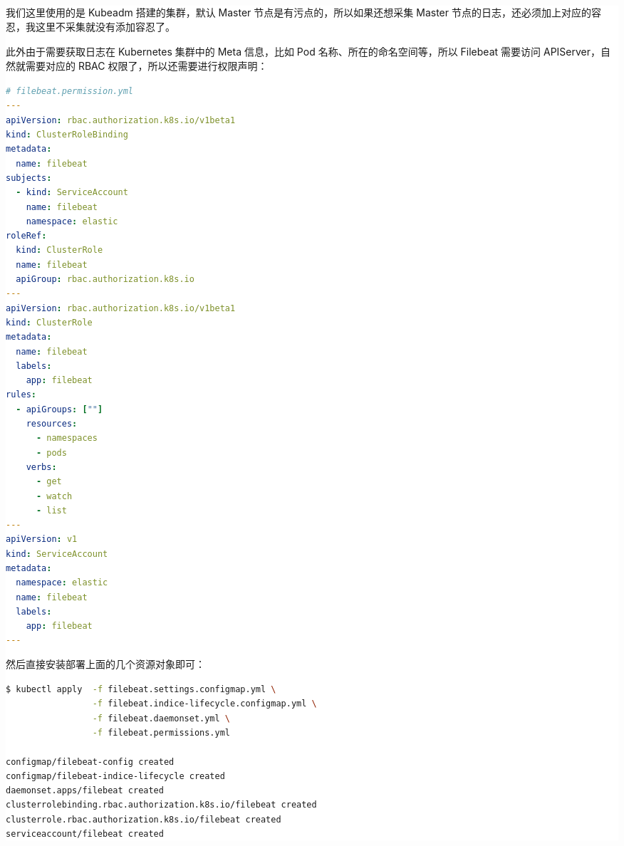 我们这里使用的是 Kubeadm 搭建的集群，默认 Master 节点是有污点的，所以如果还想采集 Master 节点的日志，还必须加上对应的容忍，我这里不采集就没有添加容忍了。



此外由于需要获取日志在 Kubernetes 集群中的 Meta 信息，比如 Pod 名称、所在的命名空间等，所以 Filebeat 需要访问 APIServer，自然就需要对应的 RBAC 权限了，所以还需要进行权限声明：

```yaml
# filebeat.permission.yml
---
apiVersion: rbac.authorization.k8s.io/v1beta1
kind: ClusterRoleBinding
metadata:
  name: filebeat
subjects:
  - kind: ServiceAccount
    name: filebeat
    namespace: elastic
roleRef:
  kind: ClusterRole
  name: filebeat
  apiGroup: rbac.authorization.k8s.io
---
apiVersion: rbac.authorization.k8s.io/v1beta1
kind: ClusterRole
metadata:
  name: filebeat
  labels:
    app: filebeat
rules:
  - apiGroups: [""]
    resources:
      - namespaces
      - pods
    verbs:
      - get
      - watch
      - list
---
apiVersion: v1
kind: ServiceAccount
metadata:
  namespace: elastic
  name: filebeat
  labels:
    app: filebeat
---
```

然后直接安装部署上面的几个资源对象即可：

```bash
$ kubectl apply  -f filebeat.settings.configmap.yml \
                 -f filebeat.indice-lifecycle.configmap.yml \
                 -f filebeat.daemonset.yml \
                 -f filebeat.permissions.yml

configmap/filebeat-config created
configmap/filebeat-indice-lifecycle created
daemonset.apps/filebeat created
clusterrolebinding.rbac.authorization.k8s.io/filebeat created
clusterrole.rbac.authorization.k8s.io/filebeat created
serviceaccount/filebeat created
```
